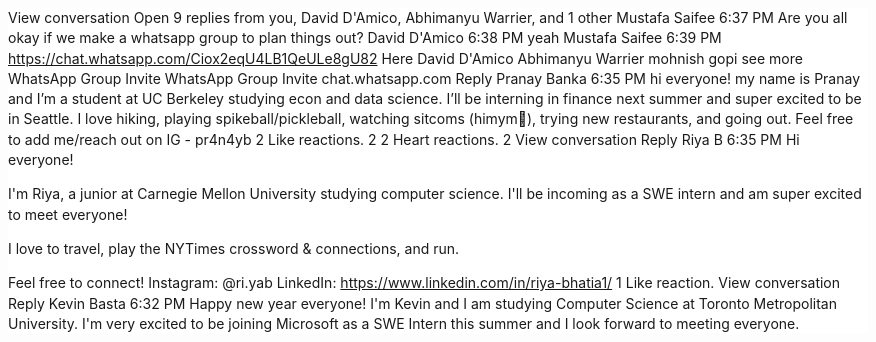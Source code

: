 View conversation
Open 9 replies from you, David D'Amico, Abhimanyu Warrier, and 1 other
Mustafa Saifee
6:37 PM
Are you all okay if we make a whatsapp group to plan things out?
David D'Amico
6:38 PM
yeah
Mustafa Saifee
6:39 PM
https://chat.whatsapp.com/Ciox2eqU4LB1QeULe8gU82
Here
David D'Amico
Abhimanyu Warrier
mohnish gopi
see more
WhatsApp Group Invite
WhatsApp Group Invite
chat.whatsapp.com
Reply
Pranay Banka
6:35 PM
hi everyone!
my name is Pranay and I’m a student at UC Berkeley studying econ and data science. I’ll be interning in finance next summer and super excited to be in Seattle.
I love hiking, playing spikeball/pickleball, watching sitcoms (himym🙏), trying new restaurants, and going out.
Feel free to add me/reach out on IG - pr4n4yb
2 Like reactions.
2
2 Heart reactions.
2
View conversation
Reply
Riya B
6:35 PM
Hi everyone!
 
I'm Riya, a junior at Carnegie Mellon University studying computer science. I'll be incoming as a SWE intern and am super excited to meet everyone!
 
I love to travel, play the NYTimes crossword & connections, and run.
 
Feel free to connect!
Instagram: @ri.yab
LinkedIn: https://www.linkedin.com/in/riya-bhatia1/
1 Like reaction.
View conversation
Reply
Kevin Basta
6:32 PM
Happy new year everyone!
I'm Kevin and I am studying Computer Science at Toronto Metropolitan University. I'm very excited to be joining Microsoft as a SWE Intern this summer and I look forward to meeting everyone. 
 